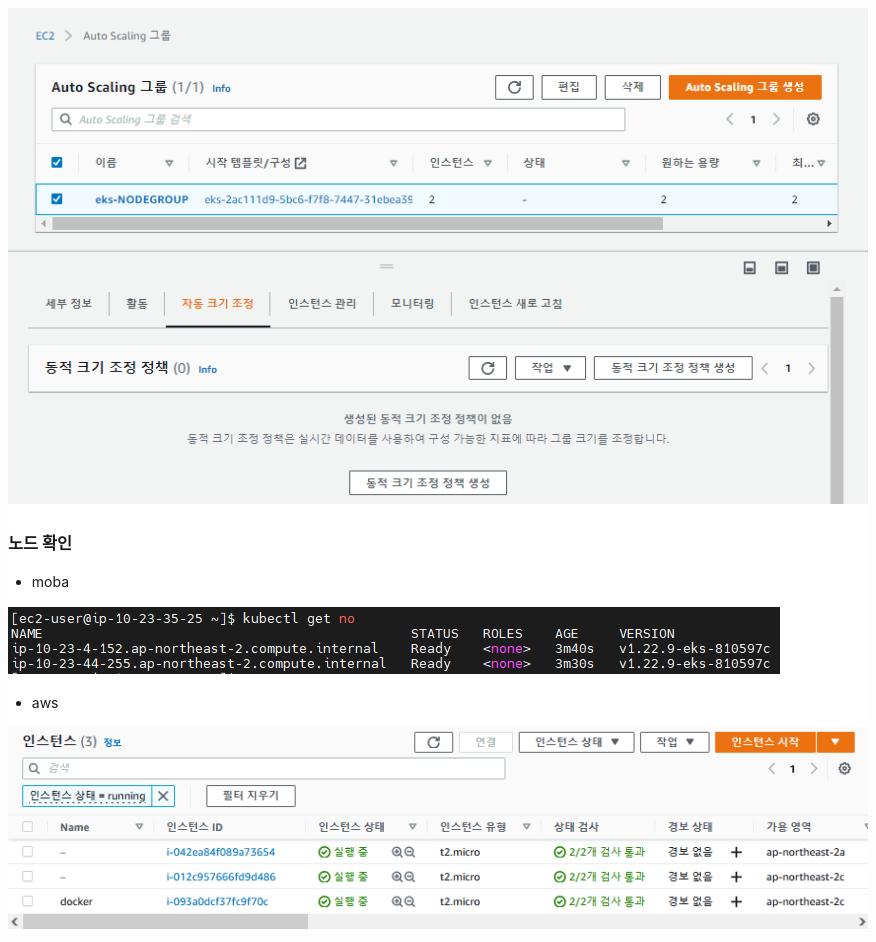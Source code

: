 ![image-20220722112701216](md-images/0722/image-20220722112701216.png)



### 노드 확인

* moba

![image-20220722114018599](md-images/0722/image-20220722114018599.png)

* aws

![image-20220722113738828](md-images/0722/image-20220722113738828.png)
